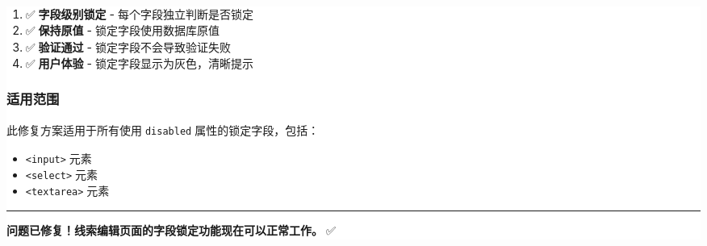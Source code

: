 1. ✅ **字段级别锁定** - 每个字段独立判断是否锁定
2. ✅ **保持原值** - 锁定字段使用数据库原值
3. ✅ **验证通过** - 锁定字段不会导致验证失败
4. ✅ **用户体验** - 锁定字段显示为灰色，清晰提示

### 适用范围

此修复方案适用于所有使用 `disabled` 属性的锁定字段，包括：
- `<input>` 元素
- `<select>` 元素
- `<textarea>` 元素

---

**问题已修复！线索编辑页面的字段锁定功能现在可以正常工作。** ✅

